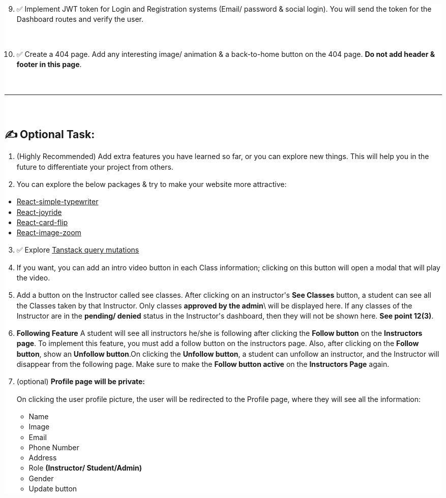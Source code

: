 9. ✅ Implement JWT token for Login and Registration systems (Email/ password & social login)\. You will send the token for the Dashboard routes and verify the user\.

</br>

10. ✅ Create a 404 page\. Add any interesting image/ animation & a back-to-home button on the 404 page\. **Do not add header & footer in this page**\.

</br>

<hr/>
<br/>

## :writing_hand: **Optional Task:**

1. (Highly Recommended) Add extra features you have learned so far, or you can explore new things. This will help you in the future to differentiate your project from others.

2. You can explore the below packages & try to make your website more attractive:

- [React-simple-typewriter](https://www.npmjs.com/package/react-simple-typewriter)
- [React-joyride](https://www.npmjs.com/package/react-joyride)
- [React-card-flip](https://www.npmjs.com/package/react-card-flip)
- [React-image-zoom](https://www.npmjs.com/package/react-image-zoom)

3. ✅ Explore [Tanstack query mutations](https://tanstack.com/query/latest/docs/react/guides/mutations)

4. If you want, you can add an intro video button in each Class information; clicking on this button will open a modal that will play the video\.

5. Add a button on the Instructor called see classes. After clicking on an instructor's **See Classes** button, a student can see all the Classes taken by that Instructor. Only classes **approved by the admin**\ will be displayed here. If any classes of the Instructor are in the **pending/ denied** status in the Instructor's dashboard, then they will not be shown here\. **See point 12(3)**\.

6. **Following Feature** A student will see all instructors he/she is following after clicking the **Follow button** on the **Instructors page**. To implement this feature, you must add a follow button on the instructors page. Also, after clicking on the **Follow button**, show an **Unfollow button**.On clicking the **Unfollow button**, a student can unfollow an instructor, and the Instructor will disappear from the following page. Make sure to make the **Follow button active** on the **Instructors Page** again.

7. (optional) **Profile page will be private:**

   On clicking the user profile picture, the user will be redirected to the Profile page, where they will see all the information:

   - Name
   - Image
   - Email
   - Phone Number
   - Address
   - Role **(Instructor/ Student/Admin)**
   - Gender
   - Update button
